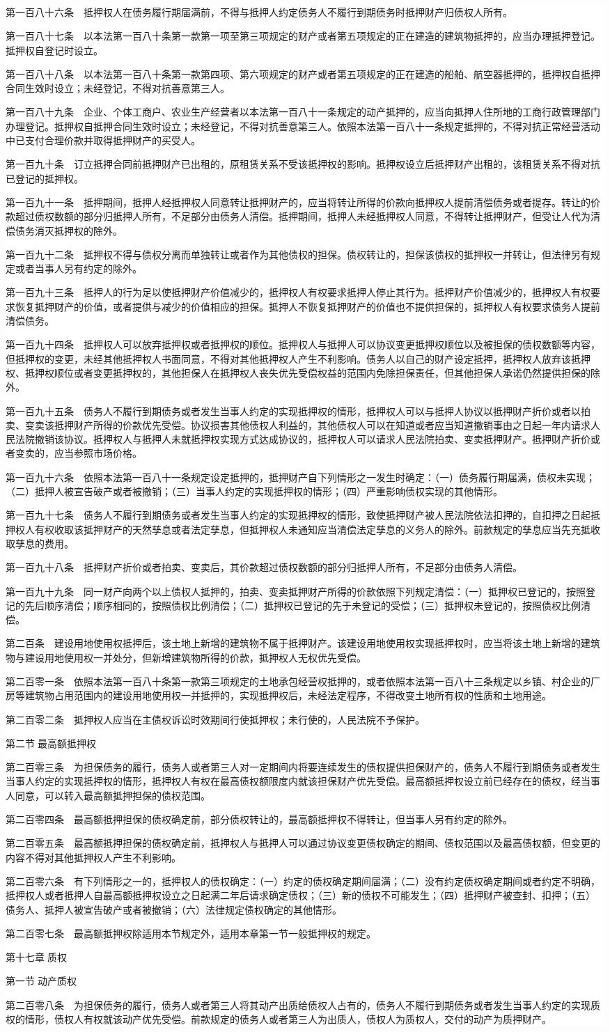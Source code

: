 第一百八十六条　抵押权人在债务履行期届满前，不得与抵押人约定债务人不履行到期债务时抵押财产归债权人所有。

第一百八十七条　以本法第一百八十条第一款第一项至第三项规定的财产或者第五项规定的正在建造的建筑物抵押的，应当办理抵押登记。抵押权自登记时设立。

第一百八十八条　以本法第一百八十条第一款第四项、第六项规定的财产或者第五项规定的正在建造的船舶、航空器抵押的，抵押权自抵押合同生效时设立；未经登记，不得对抗善意第三人。

第一百八十九条　企业、个体工商户、农业生产经营者以本法第一百八十一条规定的动产抵押的，应当向抵押人住所地的工商行政管理部门办理登记。抵押权自抵押合同生效时设立；未经登记，不得对抗善意第三人。依照本法第一百八十一条规定抵押的，不得对抗正常经营活动中已支付合理价款并取得抵押财产的买受人。

第一百九十条　订立抵押合同前抵押财产已出租的，原租赁关系不受该抵押权的影响。抵押权设立后抵押财产出租的，该租赁关系不得对抗已登记的抵押权。

第一百九十一条　抵押期间，抵押人经抵押权人同意转让抵押财产的，应当将转让所得的价款向抵押权人提前清偿债务或者提存。转让的价款超过债权数额的部分归抵押人所有，不足部分由债务人清偿。抵押期间，抵押人未经抵押权人同意，不得转让抵押财产，但受让人代为清偿债务消灭抵押权的除外。

第一百九十二条　抵押权不得与债权分离而单独转让或者作为其他债权的担保。债权转让的，担保该债权的抵押权一并转让，但法律另有规定或者当事人另有约定的除外。

第一百九十三条　抵押人的行为足以使抵押财产价值减少的，抵押权人有权要求抵押人停止其行为。抵押财产价值减少的，抵押权人有权要求恢复抵押财产的价值，或者提供与减少的价值相应的担保。抵押人不恢复抵押财产的价值也不提供担保的，抵押权人有权要求债务人提前清偿债务。

第一百九十四条　抵押权人可以放弃抵押权或者抵押权的顺位。抵押权人与抵押人可以协议变更抵押权顺位以及被担保的债权数额等内容，但抵押权的变更，未经其他抵押权人书面同意，不得对其他抵押权人产生不利影响。债务人以自己的财产设定抵押，抵押权人放弃该抵押权、抵押权顺位或者变更抵押权的，其他担保人在抵押权人丧失优先受偿权益的范围内免除担保责任，但其他担保人承诺仍然提供担保的除外。

第一百九十五条　债务人不履行到期债务或者发生当事人约定的实现抵押权的情形，抵押权人可以与抵押人协议以抵押财产折价或者以拍卖、变卖该抵押财产所得的价款优先受偿。协议损害其他债权人利益的，其他债权人可以在知道或者应当知道撤销事由之日起一年内请求人民法院撤销该协议。抵押权人与抵押人未就抵押权实现方式达成协议的，抵押权人可以请求人民法院拍卖、变卖抵押财产。抵押财产折价或者变卖的，应当参照市场价格。

第一百九十六条　依照本法第一百八十一条规定设定抵押的，抵押财产自下列情形之一发生时确定：（一）债务履行期届满，债权未实现；（二）抵押人被宣告破产或者被撤销；（三）当事人约定的实现抵押权的情形；（四）严重影响债权实现的其他情形。

第一百九十七条　债务人不履行到期债务或者发生当事人约定的实现抵押权的情形，致使抵押财产被人民法院依法扣押的，自扣押之日起抵押权人有权收取该抵押财产的天然孳息或者法定孳息，但抵押权人未通知应当清偿法定孳息的义务人的除外。前款规定的孳息应当先充抵收取孳息的费用。

第一百九十八条　抵押财产折价或者拍卖、变卖后，其价款超过债权数额的部分归抵押人所有，不足部分由债务人清偿。

第一百九十九条　同一财产向两个以上债权人抵押的，拍卖、变卖抵押财产所得的价款依照下列规定清偿：（一）抵押权已登记的，按照登记的先后顺序清偿；顺序相同的，按照债权比例清偿；（二）抵押权已登记的先于未登记的受偿；（三）抵押权未登记的，按照债权比例清偿。

第二百条　建设用地使用权抵押后，该土地上新增的建筑物不属于抵押财产。该建设用地使用权实现抵押权时，应当将该土地上新增的建筑物与建设用地使用权一并处分，但新增建筑物所得的价款，抵押权人无权优先受偿。

第二百零一条　依照本法第一百八十条第一款第三项规定的土地承包经营权抵押的，或者依照本法第一百八十三条规定以乡镇、村企业的厂房等建筑物占用范围内的建设用地使用权一并抵押的，实现抵押权后，未经法定程序，不得改变土地所有权的性质和土地用途。

第二百零二条　抵押权人应当在主债权诉讼时效期间行使抵押权；未行使的，人民法院不予保护。

第二节 最高额抵押权

第二百零三条　为担保债务的履行，债务人或者第三人对一定期间内将要连续发生的债权提供担保财产的，债务人不履行到期债务或者发生当事人约定的实现抵押权的情形，抵押权人有权在最高债权额限度内就该担保财产优先受偿。最高额抵押权设立前已经存在的债权，经当事人同意，可以转入最高额抵押担保的债权范围。

第二百零四条　最高额抵押担保的债权确定前，部分债权转让的，最高额抵押权不得转让，但当事人另有约定的除外。

第二百零五条　最高额抵押担保的债权确定前，抵押权人与抵押人可以通过协议变更债权确定的期间、债权范围以及最高债权额，但变更的内容不得对其他抵押权人产生不利影响。

第二百零六条　有下列情形之一的，抵押权人的债权确定：（一）约定的债权确定期间届满；（二）没有约定债权确定期间或者约定不明确，抵押权人或者抵押人自最高额抵押权设立之日起满二年后请求确定债权；（三）新的债权不可能发生；（四）抵押财产被查封、扣押；（五）债务人、抵押人被宣告破产或者被撤销；（六）法律规定债权确定的其他情形。

第二百零七条　最高额抵押权除适用本节规定外，适用本章第一节一般抵押权的规定。

第十七章 质权

第一节 动产质权

第二百零八条　为担保债务的履行，债务人或者第三人将其动产出质给债权人占有的，债务人不履行到期债务或者发生当事人约定的实现质权的情形，债权人有权就该动产优先受偿。前款规定的债务人或者第三人为出质人，债权人为质权人，交付的动产为质押财产。
